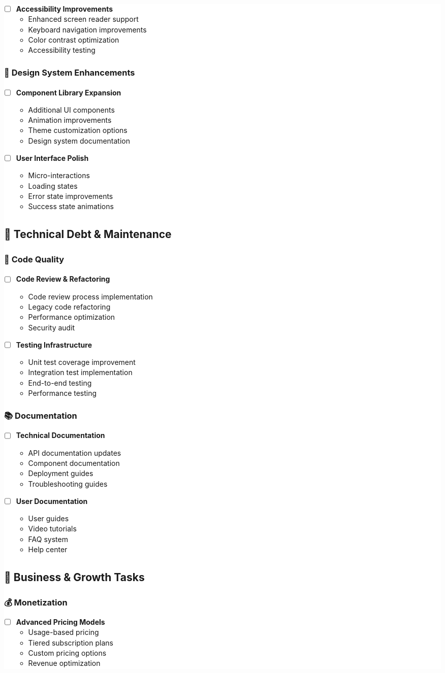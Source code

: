 - [ ] **Accessibility Improvements**
  - Enhanced screen reader support
  - Keyboard navigation improvements
  - Color contrast optimization
  - Accessibility testing

### 🎨 **Design System Enhancements**
- [ ] **Component Library Expansion**
  - Additional UI components
  - Animation improvements
  - Theme customization options
  - Design system documentation

- [ ] **User Interface Polish**
  - Micro-interactions
  - Loading states
  - Error state improvements
  - Success state animations

## 🔧 Technical Debt & Maintenance

### 🧹 **Code Quality**
- [ ] **Code Review & Refactoring**
  - Code review process implementation
  - Legacy code refactoring
  - Performance optimization
  - Security audit

- [ ] **Testing Infrastructure**
  - Unit test coverage improvement
  - Integration test implementation
  - End-to-end testing
  - Performance testing

### 📚 **Documentation**
- [ ] **Technical Documentation**
  - API documentation updates
  - Component documentation
  - Deployment guides
  - Troubleshooting guides

- [ ] **User Documentation**
  - User guides
  - Video tutorials
  - FAQ system
  - Help center

## 🎯 Business & Growth Tasks

### 💰 **Monetization**
- [ ] **Advanced Pricing Models**
  - Usage-based pricing
  - Tiered subscription plans
  - Custom pricing options
  - Revenue optimization
